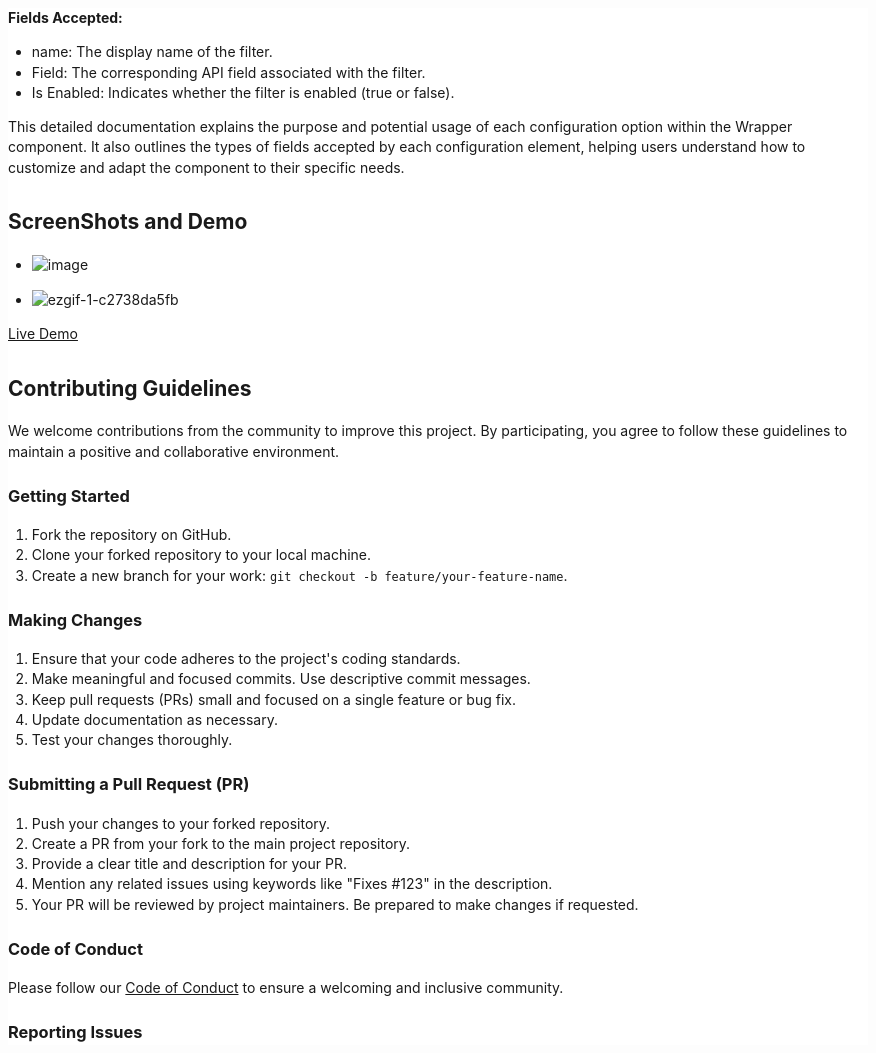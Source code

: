 **Fields Accepted:**

- name: The display name of the filter.
- Field: The corresponding API field associated with the filter.
- Is Enabled: Indicates whether the filter is enabled (true or false).

This detailed documentation explains the purpose and potential usage of each configuration option within the Wrapper component. It also outlines the types of fields accepted by each configuration element, helping users understand how to customize and adapt the component to their specific needs.

## ScreenShots and Demo

- ![image](https://github.com/komalm/searchwidget/assets/86917304/2157c56e-2b6f-4dea-b7ea-78a21048ce50)

- ![ezgif-1-c2738da5fb](https://github.com/komalm/searchwidget/assets/86917304/00a5e1d1-6aca-48f9-8d27-f3e651c475fd)

[Live Demo](https://sunbird-filtering.netlify.app/)

## Contributing Guidelines

We welcome contributions from the community to improve this project. By participating, you agree to follow these guidelines to maintain a positive and collaborative environment.

### Getting Started

1. Fork the repository on GitHub.
2. Clone your forked repository to your local machine.
3. Create a new branch for your work: `git checkout -b feature/your-feature-name`.

### Making Changes

1. Ensure that your code adheres to the project's coding standards.
2. Make meaningful and focused commits. Use descriptive commit messages.
3. Keep pull requests (PRs) small and focused on a single feature or bug fix.
4. Update documentation as necessary.
5. Test your changes thoroughly.

### Submitting a Pull Request (PR)

1. Push your changes to your forked repository.
2. Create a PR from your fork to the main project repository.
3. Provide a clear title and description for your PR.
4. Mention any related issues using keywords like "Fixes #123" in the description.
5. Your PR will be reviewed by project maintainers. Be prepared to make changes if requested.

### Code of Conduct

Please follow our [Code of Conduct](CODE_OF_CONDUCT.md) to ensure a welcoming and inclusive community.

### Reporting Issues
